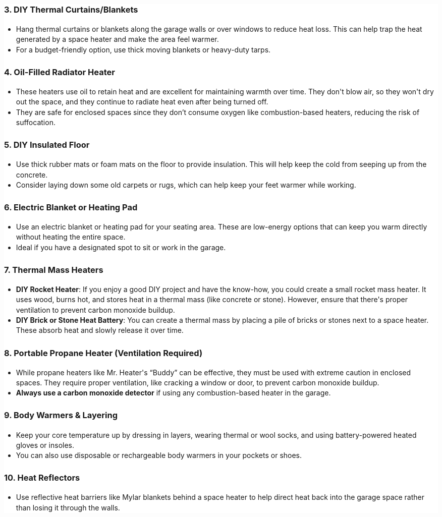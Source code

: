 ### 3. **DIY Thermal Curtains/Blankets**

- Hang thermal curtains or blankets along the garage walls or over windows to reduce heat loss. This can help trap the heat generated by a space heater and make the area feel warmer.
- For a budget-friendly option, use thick moving blankets or heavy-duty tarps.

### 4. **Oil-Filled Radiator Heater**

- These heaters use oil to retain heat and are excellent for maintaining warmth over time. They don't blow air, so they won't dry out the space, and they continue to radiate heat even after being turned off.
- They are safe for enclosed spaces since they don’t consume oxygen like combustion-based heaters, reducing the risk of suffocation.

### 5. **DIY Insulated Floor**

- Use thick rubber mats or foam mats on the floor to provide insulation. This will help keep the cold from seeping up from the concrete.
- Consider laying down some old carpets or rugs, which can help keep your feet warmer while working.

### 6. **Electric Blanket or Heating Pad**

- Use an electric blanket or heating pad for your seating area. These are low-energy options that can keep you warm directly without heating the entire space.
- Ideal if you have a designated spot to sit or work in the garage.

### 7. **Thermal Mass Heaters**

- **DIY Rocket Heater**: If you enjoy a good DIY project and have the know-how, you could create a small rocket mass heater. It uses wood, burns hot, and stores heat in a thermal mass (like concrete or stone). However, ensure that there's proper ventilation to prevent carbon monoxide buildup.
- **DIY Brick or Stone Heat Battery**: You can create a thermal mass by placing a pile of bricks or stones next to a space heater. These absorb heat and slowly release it over time.

### 8. **Portable Propane Heater (Ventilation Required)**

- While propane heaters like Mr. Heater's “Buddy” can be effective, they must be used with extreme caution in enclosed spaces. They require proper ventilation, like cracking a window or door, to prevent carbon monoxide buildup.
- **Always use a carbon monoxide detector** if using any combustion-based heater in the garage.

### 9. **Body Warmers & Layering**

- Keep your core temperature up by dressing in layers, wearing thermal or wool socks, and using battery-powered heated gloves or insoles.
- You can also use disposable or rechargeable body warmers in your pockets or shoes.

### 10. **Heat Reflectors**

- Use reflective heat barriers like Mylar blankets behind a space heater to help direct heat back into the garage space rather than losing it through the walls.

